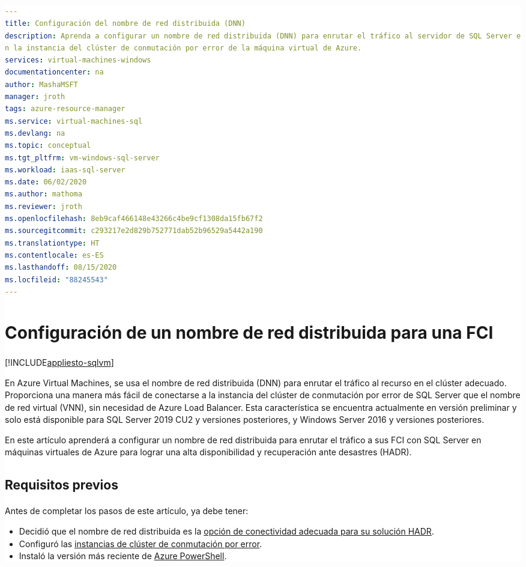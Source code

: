 ```yaml
---
title: Configuración del nombre de red distribuida (DNN)
description: Aprenda a configurar un nombre de red distribuida (DNN) para enrutar el tráfico al servidor de SQL Server en la instancia del clúster de conmutación por error de la máquina virtual de Azure.
services: virtual-machines-windows
documentationcenter: na
author: MashaMSFT
manager: jroth
tags: azure-resource-manager
ms.service: virtual-machines-sql
ms.devlang: na
ms.topic: conceptual
ms.tgt_pltfrm: vm-windows-sql-server
ms.workload: iaas-sql-server
ms.date: 06/02/2020
ms.author: mathoma
ms.reviewer: jroth
ms.openlocfilehash: 8eb9caf466148e43266c4be9cf1308da15fb67f2
ms.sourcegitcommit: c293217e2d829b752771dab52b96529a5442a190
ms.translationtype: HT
ms.contentlocale: es-ES
ms.lasthandoff: 08/15/2020
ms.locfileid: "88245543"
---
```

# <a name="configure-a-distributed-network-name-for-an-fci"></a>Configuración de un nombre de red distribuida para una FCI 
[!INCLUDE[appliesto-sqlvm](../../includes/appliesto-sqlvm.md)]

En Azure Virtual Machines, se usa el nombre de red distribuida (DNN) para enrutar el tráfico al recurso en el clúster adecuado. Proporciona una manera más fácil de conectarse a la instancia del clúster de conmutación por error de SQL Server que el nombre de red virtual (VNN), sin necesidad de Azure Load Balancer. Esta característica se encuentra actualmente en versión preliminar y solo está disponible para SQL Server 2019 CU2 y versiones posteriores, y Windows Server 2016 y versiones posteriores. 

En este artículo aprenderá a configurar un nombre de red distribuida para enrutar el tráfico a sus FCI con SQL Server en máquinas virtuales de Azure para lograr una alta disponibilidad y recuperación ante desastres (HADR). 

## <a name="prerequisites"></a>Requisitos previos

Antes de completar los pasos de este artículo, ya debe tener:

- Decidió que el nombre de red distribuida es la [opción de conectividad adecuada para su solución HADR](hadr-cluster-best-practices.md#connectivity).
- Configuró las [instancias de clúster de conmutación por error](failover-cluster-instance-overview.md). 
- Instaló la versión más reciente de [Azure PowerShell](/powershell/azure/install-az-ps). 
